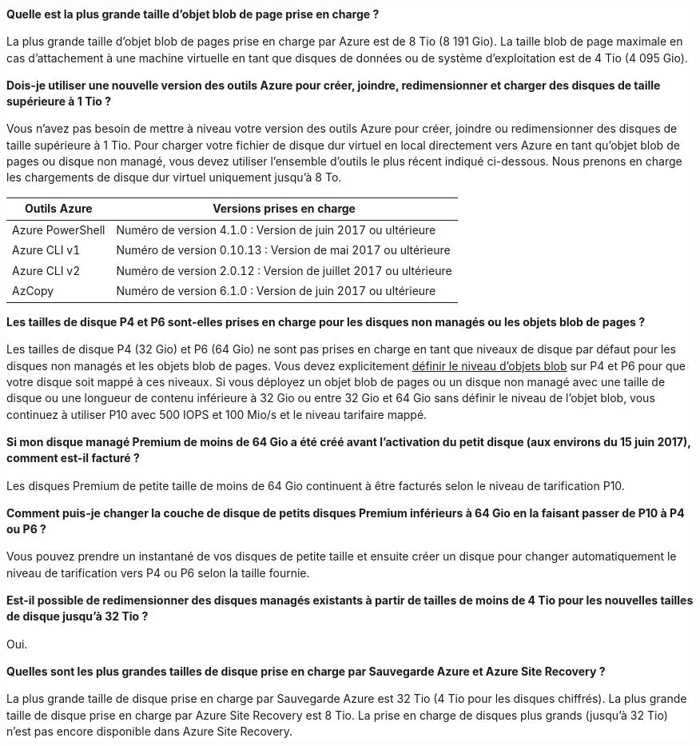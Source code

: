 
**Quelle est la plus grande taille d’objet blob de page prise en charge ?**

La plus grande taille d’objet blob de pages prise en charge par Azure est de 8 Tio (8 191 Gio). La taille blob de page maximale en cas d’attachement à une machine virtuelle en tant que disques de données ou de système d’exploitation est de 4 Tio (4 095 Gio).

**Dois-je utiliser une nouvelle version des outils Azure pour créer, joindre, redimensionner et charger des disques de taille supérieure à 1 Tio ?**

Vous n’avez pas besoin de mettre à niveau votre version des outils Azure pour créer, joindre ou redimensionner des disques de taille supérieure à 1 Tio. Pour charger votre fichier de disque dur virtuel en local directement vers Azure en tant qu’objet blob de pages ou disque non managé, vous devez utiliser l’ensemble d’outils le plus récent indiqué ci-dessous. Nous prenons en charge les chargements de disque dur virtuel uniquement jusqu’à 8 To.

|Outils Azure      | Versions prises en charge                                |
|-----------------|---------------------------------------------------|
|Azure PowerShell | Numéro de version 4.1.0 : Version de juin 2017 ou ultérieure|
|Azure CLI v1     | Numéro de version 0.10.13 : Version de mai 2017 ou ultérieure|
|Azure CLI v2     | Numéro de version 2.0.12 : Version de juillet 2017 ou ultérieure|
|AzCopy              | Numéro de version 6.1.0 : Version de juin 2017 ou ultérieure|

**Les tailles de disque P4 et P6 sont-elles prises en charge pour les disques non managés ou les objets blob de pages ?**

Les tailles de disque P4 (32 Gio) et P6 (64 Gio) ne sont pas prises en charge en tant que niveaux de disque par défaut pour les disques non managés et les objets blob de pages. Vous devez explicitement [définir le niveau d’objets blob](/rest/api/storageservices/set-blob-tier) sur P4 et P6 pour que votre disque soit mappé à ces niveaux. Si vous déployez un objet blob de pages ou un disque non managé avec une taille de disque ou une longueur de contenu inférieure à 32 Gio ou entre 32 Gio et 64 Gio sans définir le niveau de l’objet blob, vous continuez à utiliser P10 avec 500 IOPS et 100 Mio/s et le niveau tarifaire mappé.

**Si mon disque managé Premium de moins de 64 Gio a été créé avant l’activation du petit disque (aux environs du 15 juin 2017), comment est-il facturé ?**

Les disques Premium de petite taille de moins de 64 Gio continuent à être facturés selon le niveau de tarification P10.

**Comment puis-je changer la couche de disque de petits disques Premium inférieurs à 64 Gio en la faisant passer de P10 à P4 ou P6 ?**

Vous pouvez prendre un instantané de vos disques de petite taille et ensuite créer un disque pour changer automatiquement le niveau de tarification vers P4 ou P6 selon la taille fournie.

**Est-il possible de redimensionner des disques managés existants à partir de tailles de moins de 4 Tio pour les nouvelles tailles de disque jusqu’à 32 Tio ?**

Oui.

**Quelles sont les plus grandes tailles de disque prise en charge par Sauvegarde Azure et Azure Site Recovery ?**

La plus grande taille de disque prise en charge par Sauvegarde Azure est 32 Tio (4 Tio pour les disques chiffrés). La plus grande taille de disque prise en charge par Azure Site Recovery est 8 Tio. La prise en charge de disques plus grands (jusqu’à 32 Tio) n’est pas encore disponible dans Azure Site Recovery.
